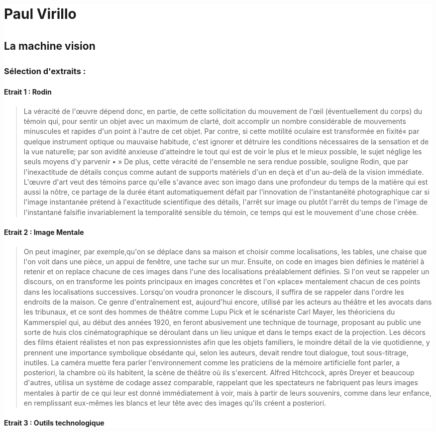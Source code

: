 # Paul Virillo 
## La machine vision


### Sélection d'extraits :


#### Etrait 1 : Rodin 


> La véracité de l'œuvre dépend donc, en partie, de cette sollicitation du mouvement de l'œil (éventuellement du corps) du témoin qui, pour sentir un objet avec un maximum de clarté, doit accomplir un nombre considérable de mouvements minuscules et rapides d'un point à l'autre de cet objet. Par contre, si cette motilité oculaire est transformée en fixité« par quelque instrument optique ou mauvaise habitude, c'est ignorer et détruire les conditions nécessaires de la sensation et de la vue naturelle; par son avidité anxieuse d'atteindre le tout qui est de voir le plus et le mieux possible, le sujet néglige les seuls moyens d'y parvenir • » De plus, cette véracité de l'ensemble ne sera rendue possible, souligne Rodin, que par l'inexactitude de détails conçus comme autant de supports matériels d'un en deçà et d'un au-delà de la vision immédiate. L'œuvre d'art veut des témoins parce qu'elle s'avance avec son imago dans une profondeur du temps de la matière qui est aussi la nôtre, ce partage de la durée étant automatiquement défait par l'innovation de l'instantanéité photographique car si l'image instantanée prétend à l'exactitude scientifique des détails, l'arrêt sur image ou plutôt l'arrêt du temps de l'image de l'instantané falsifie invariablement la temporalité sensible du témoin, ce temps qui est le mouvement d'une chose créée.


#### Etrait 2 : Image Mentale 


> On peut imaginer, par exemple,qu'on se déplace dans sa maison et choisir comme localisations, les tables, une chaise que l'on voit dans une pièce, un appui de fenêtre, une tache sur un mur. Ensuite, on code en images bien définies le matériel à retenir et on replace chacune de ces images dans l'une des localisations préalablement définies. Si l'on veut se rappeler un discours, on en transforme les points principaux en images concrètes et l'on «place» mentalement chacun de ces points dans les localisations successives. Lorsqu'on voudra prononcer le discours, il suffira de se rappeler dans l'ordre les endroits de la maison. Ce genre d'entraînement est, aujourd'hui encore, utilisé par les acteurs au théâtre et les avocats dans les tribunaux, et ce sont des hommes de théâtre comme Lupu Pick et le scénariste Carl Mayer, les théoriciens du Kammerspiel qui, au début des années 1920, en feront abusivement une technique de tournage, proposant au public une sorte de huis clos cinématographique se déroulant dans un lieu unique et dans le temps exact de la projection. Les décors des films étaient réalistes et non pas expressionnistes afin que les objets familiers, le moindre détail de la vie quotidienne, y prennent une importance symbolique obsédante qui, selon les auteurs, devait rendre tout dialogue, tout sous-titrage, inutiles. La caméra muette fera parler l'environnement comme les praticiens de la mémoire artificielle font parler, a posteriori, la chambre où ils habitent, la scène de théâtre où ils s'exercent. Alfred Hitchcock, après Dreyer et beaucoup d'autres, utilisa un système de codage assez comparable, rappelant que les spectateurs ne fabriquent pas leurs images mentales à partir de ce qui leur est donné immédiatement à voir, mais à partir de leurs souvenirs, comme dans leur enfance, en remplissant eux-mêmes les blancs et leur tête avec des images qu'ils créent a posteriori.


#### Etrait 3 : Outils technologique
